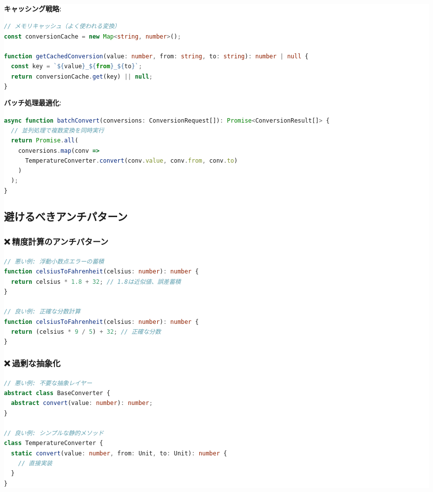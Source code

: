 **キャッシング戦略**:
```typescript
// メモリキャッシュ（よく使われる変換）
const conversionCache = new Map<string, number>();

function getCachedConversion(value: number, from: string, to: string): number | null {
  const key = `${value}_${from}_${to}`;
  return conversionCache.get(key) || null;
}
```

**バッチ処理最適化**:
```typescript
async function batchConvert(conversions: ConversionRequest[]): Promise<ConversionResult[]> {
  // 並列処理で複数変換を同時実行
  return Promise.all(
    conversions.map(conv => 
      TemperatureConverter.convert(conv.value, conv.from, conv.to)
    )
  );
}
```

## 避けるべきアンチパターン

### ❌ 精度計算のアンチパターン

```typescript
// 悪い例: 浮動小数点エラーの蓄積
function celsiusToFahrenheit(celsius: number): number {
  return celsius * 1.8 + 32; // 1.8は近似値、誤差蓄積
}

// 良い例: 正確な分数計算
function celsiusToFahrenheit(celsius: number): number {
  return (celsius * 9 / 5) + 32; // 正確な分数
}
```

### ❌ 過剰な抽象化

```typescript
// 悪い例: 不要な抽象レイヤー
abstract class BaseConverter {
  abstract convert(value: number): number;
}

// 良い例: シンプルな静的メソッド
class TemperatureConverter {
  static convert(value: number, from: Unit, to: Unit): number {
    // 直接実装
  }
}
```
